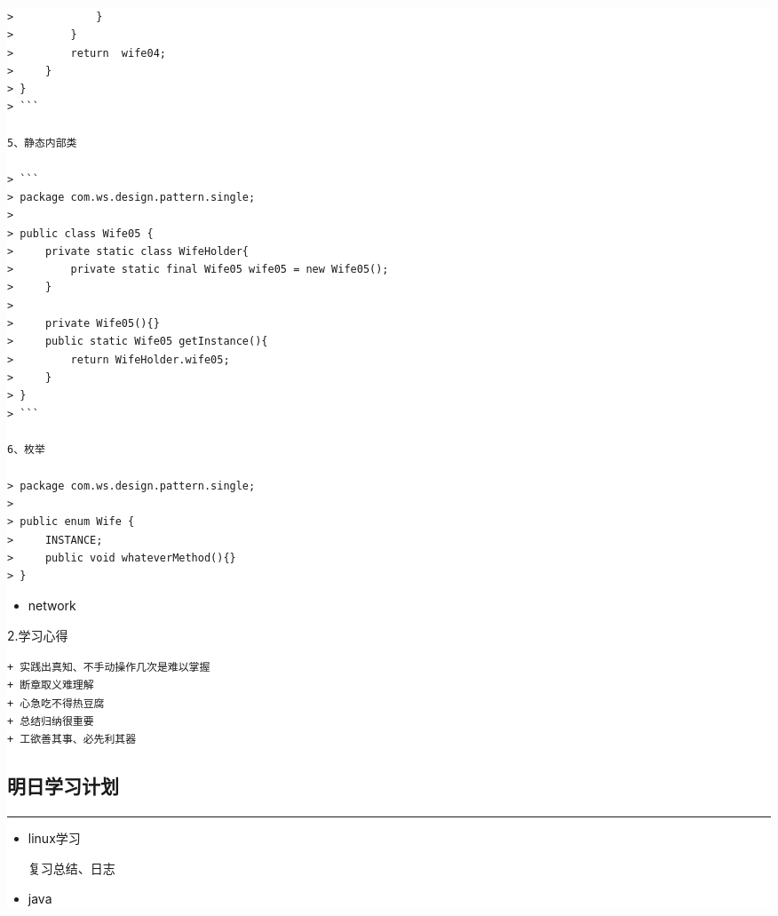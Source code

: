     >             }
    >         }
    >         return  wife04;
    >     }
    > }
    > ```

    5、静态内部类

    > ```
    > package com.ws.design.pattern.single;
    > 
    > public class Wife05 {
    >     private static class WifeHolder{
    >         private static final Wife05 wife05 = new Wife05();
    >     }
    > 
    >     private Wife05(){}
    >     public static Wife05 getInstance(){
    >         return WifeHolder.wife05;
    >     }
    > }
    > ```

    6、枚举

    > package com.ws.design.pattern.single;
    >
    > public enum Wife {
    >     INSTANCE;
    >     public void whateverMethod(){}
    > }

- network

2.学习心得   

```
+ 实践出真知、不手动操作几次是难以掌握
+ 断章取义难理解
+ 心急吃不得热豆腐
+ 总结归纳很重要
+ 工欲善其事、必先利其器
```



## 明日学习计划

------

- linux学习

  复习总结、日志

- java

